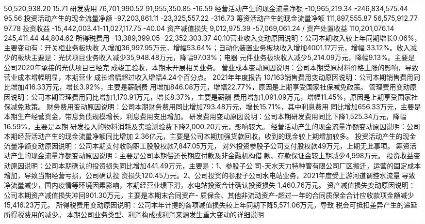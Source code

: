 50,520,938.20
15.71
研发费用
76,701,990.52
91,955,350.85
-16.59
经营活动产生的现金流量净额
-10,965,219.34
-246,834,575.44
95.56
投资活动产生的现金流量净额
-97,203,861.11
-23,325,557.22
-316.73
筹资活动产生的现金流量净额
111,897,555.87
56,575,912.77
97.78
投资收益
-15,442,003.41-11,027,117.75
-40.04
资产减值损失
9,012,975.39
-57,069,061.24
/
资产处置收益
110,201,076.14
245,411.44
44,804.62
所得税费用
-13,389,399.05
-22,352,303.37
40.10营业收入变动原因说明：公司本期收入较上年同期增长0.06%，主要变动有：开关柜业务板块收
入增加36,997.95万元，增幅53.64%；自动化装置业务板块收入增加4001.17万元，增幅
33.12%。收入减少的板块主要是：光伏项目业务收入减少35,948.48万元，降幅97.03%；电器
元件业务板块收入减少5,214.09万元，降幅9.13%。主要是公司2020年承接的光伏项目已经完
成竣工验收，本期未开展相关业务。
营业成本变动原因说明：公司本期受原材料价格上涨的影响，导致营业成本增幅明显，本期营业
成长增幅超过收入增幅4.24个百分点。
2021年年度报告
10/163销售费用变动原因说明：公司本期销售费用同比增加416.33万元，增长3.92%，主要是薪酬费
用增加846.08万元，增幅22.77%，原因是上期享受国家社保减免政策。
管理费用变动原因说明：公司本期管理费用同比增加1,170.91万元，增长8.37%，主要是薪酬
费用增加1,091.09万元，增幅11.45%，原因是上期享受国家社保减免政策。
财务费用变动原因说明：公司本期财务费用同比增加793.48万元，增长15.71%，其中利息费用
同比增加656.33万元，主要是本期生产经营资金，带息负债规模增长，利息费用支出增加。
研发费用变动原因说明：公司本期研发费用同比下降1,525.34万元，降幅16.59%，主要是本期
研发投入的物料消耗及实验测验费下降2,000.20万元，影响较大。
经营活动产生的现金流量净额变动原因说明：公司本期经营活动产生的现金流量净额同比增加
2.36亿元，主要是公司本期加强货款回收，收到的现金较上期增加较多。
投资活动产生的现金流量净额变动原因说明：公司本期支付收购职工股股权款7,847.05万元，
对外投资参股子公司支付股权款49万元，上期无此事项。
筹资活动产生的现金流量净额变动原因说明：主要是公司本期偿还长期应付款及非金融机构借
款、存款保证金较上期减少4,998万元。
投资收益变动原因说明：公司本期确认的投资损失同比增加441.49万元，主要是：1、参股子公
司-天水天力特种管有限公司厂区搬迁，运营的固定成本增加，导致当期经营亏损，公司确认投
资损失120.45万元。2、公司投资的参股子公司水电站业务，2021年度受上游河道调控水流量
导致净流量减少，国内疫情等环境因素影响，本期经营业绩下滑，水电站投资合计确认投资损失
1,460.76万元。
资产减值损失变动原因说明：公司本期资产减值损失冲回901.30万元，主要是本期末合同资产-
质保金、其他非流动资产-超过一年的合同质保金合计应收款项金额减少15,416.23万元。
所得税费用变动原因说明：公司本年计提的各项减值损失较上年同期下降5,571.06万元，导致
税会可抵扣差异产生的递延所得税费用的减少。
本期公司业务类型、利润构成或利润来源发生重大变动的详细说明
